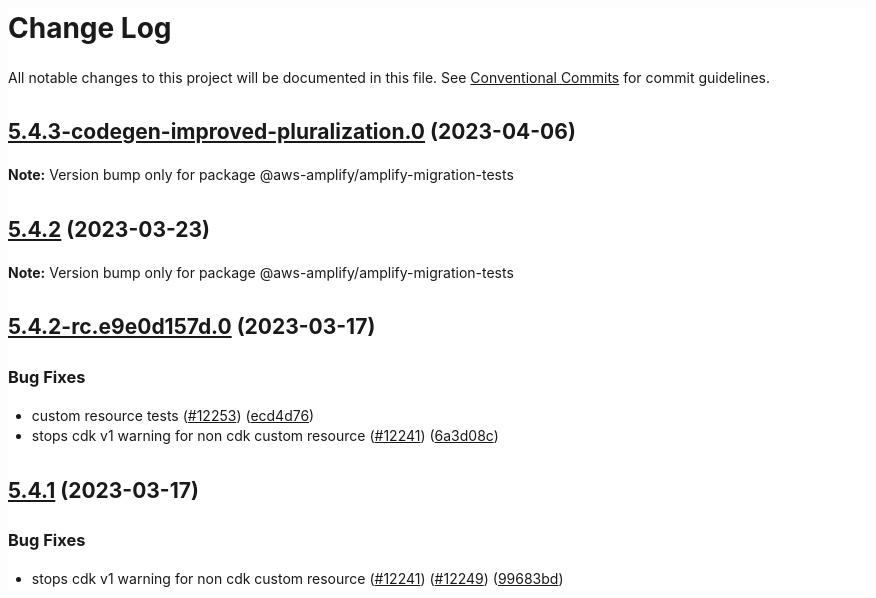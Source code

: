 # Change Log

All notable changes to this project will be documented in this file.
See [Conventional Commits](https://conventionalcommits.org) for commit guidelines.

## [5.4.3-codegen-improved-pluralization.0](https://github.com/aws-amplify/amplify-cli/compare/@aws-amplify/amplify-migration-tests@5.4.2...@aws-amplify/amplify-migration-tests@5.4.3-codegen-improved-pluralization.0) (2023-04-06)

**Note:** Version bump only for package @aws-amplify/amplify-migration-tests





## [5.4.2](https://github.com/aws-amplify/amplify-cli/compare/@aws-amplify/amplify-migration-tests@5.4.2-rc.e9e0d157d.0...@aws-amplify/amplify-migration-tests@5.4.2) (2023-03-23)

**Note:** Version bump only for package @aws-amplify/amplify-migration-tests





## [5.4.2-rc.e9e0d157d.0](https://github.com/aws-amplify/amplify-cli/compare/@aws-amplify/amplify-migration-tests@5.4.1...@aws-amplify/amplify-migration-tests@5.4.2-rc.e9e0d157d.0) (2023-03-17)


### Bug Fixes

* custom resource tests ([#12253](https://github.com/aws-amplify/amplify-cli/issues/12253)) ([ecd4d76](https://github.com/aws-amplify/amplify-cli/commit/ecd4d76e1fc4cad97d3a2e762f17a0f1585aef7e))
* stops cdk v1 warning for non cdk custom resource ([#12241](https://github.com/aws-amplify/amplify-cli/issues/12241)) ([6a3d08c](https://github.com/aws-amplify/amplify-cli/commit/6a3d08cc368383a14da9b261e1b9d2be444c44a9))





## [5.4.1](https://github.com/aws-amplify/amplify-cli/compare/@aws-amplify/amplify-migration-tests@5.4.0...@aws-amplify/amplify-migration-tests@5.4.1) (2023-03-17)


### Bug Fixes

* stops cdk v1 warning for non cdk custom resource ([#12241](https://github.com/aws-amplify/amplify-cli/issues/12241)) ([#12249](https://github.com/aws-amplify/amplify-cli/issues/12249)) ([99683bd](https://github.com/aws-amplify/amplify-cli/commit/99683bd8a565c52b5cf68760bab9d08c7bbf5cc0))
